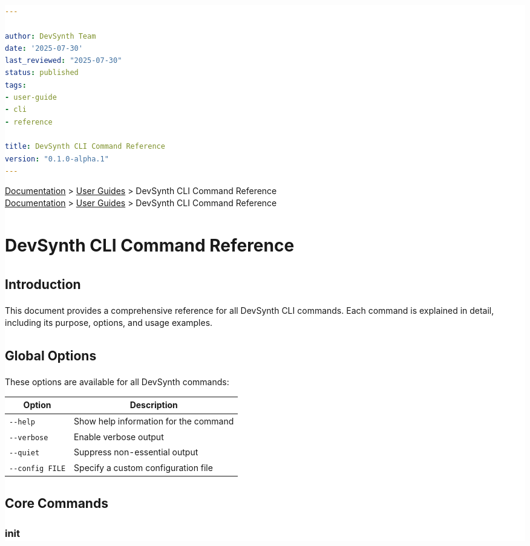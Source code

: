 ```yaml
---

author: DevSynth Team
date: '2025-07-30'
last_reviewed: "2025-07-30"
status: published
tags:
- user-guide
- cli
- reference

title: DevSynth CLI Command Reference
version: "0.1.0-alpha.1"
---
```

<div class="breadcrumbs">
<a href="../index.md">Documentation</a> &gt; <a href="index.md">User Guides</a> &gt; DevSynth CLI Command Reference
</div>

<div class="breadcrumbs">
<a href="../index.md">Documentation</a> &gt; <a href="index.md">User Guides</a> &gt; DevSynth CLI Command Reference
</div>

# DevSynth CLI Command Reference

## Introduction

This document provides a comprehensive reference for all DevSynth CLI commands. Each command is explained in detail, including its purpose, options, and usage examples.

## Global Options

These options are available for all DevSynth commands:

| Option | Description |
|--------|-------------|
| `--help` | Show help information for the command |
| `--verbose` | Enable verbose output |
| `--quiet` | Suppress non-essential output |
| `--config FILE` | Specify a custom configuration file |

## Core Commands

### init
